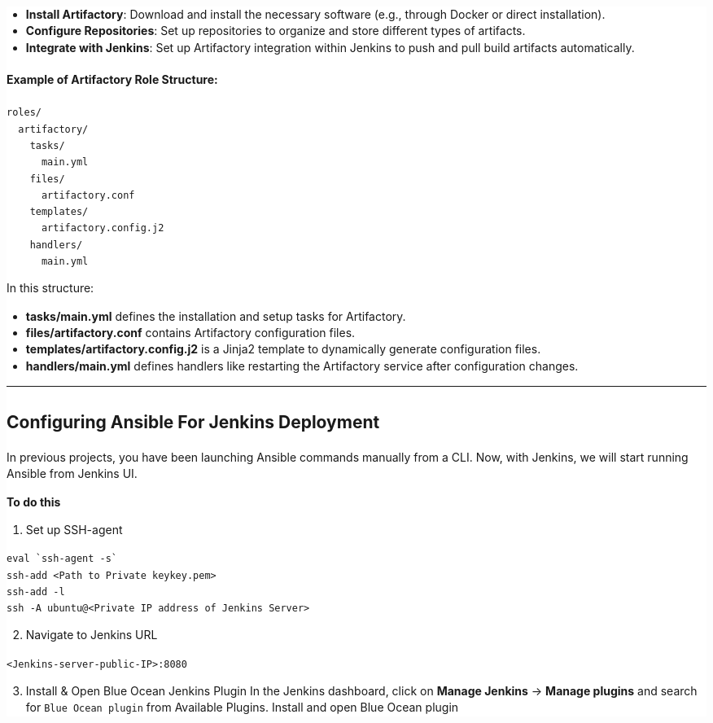 - **Install Artifactory**: Download and install the necessary software (e.g., through Docker or direct installation).
- **Configure Repositories**: Set up repositories to organize and store different types of artifacts.
- **Integrate with Jenkins**: Set up Artifactory integration within Jenkins to push and pull build artifacts automatically.

#### Example of Artifactory Role Structure:
```
roles/
  artifactory/
    tasks/
      main.yml
    files/
      artifactory.conf
    templates/
      artifactory.config.j2
    handlers/
      main.yml
```

In this structure:
- **tasks/main.yml** defines the installation and setup tasks for Artifactory.
- **files/artifactory.conf** contains Artifactory configuration files.
- **templates/artifactory.config.j2** is a Jinja2 template to dynamically generate configuration files.
- **handlers/main.yml** defines handlers like restarting the Artifactory service after configuration changes.

---

## Configuring Ansible For Jenkins Deployment

In previous projects, you have been launching Ansible commands manually from a CLI. Now, with Jenkins, we will start running Ansible
from Jenkins UI.

**To do this**
1. Set up SSH-agent

```
eval `ssh-agent -s`
ssh-add <Path to Private keykey.pem>
ssh-add -l 
ssh -A ubuntu@<Private IP address of Jenkins Server>
```

2. Navigate to Jenkins URL
```
<Jenkins-server-public-IP>:8080
```

3. Install & Open Blue Ocean Jenkins Plugin
In the Jenkins dashboard, click on **Manage Jenkins** -> **Manage plugins** and search for `Blue Ocean plugin` from Available Plugins. Install and open Blue Ocean plugin
